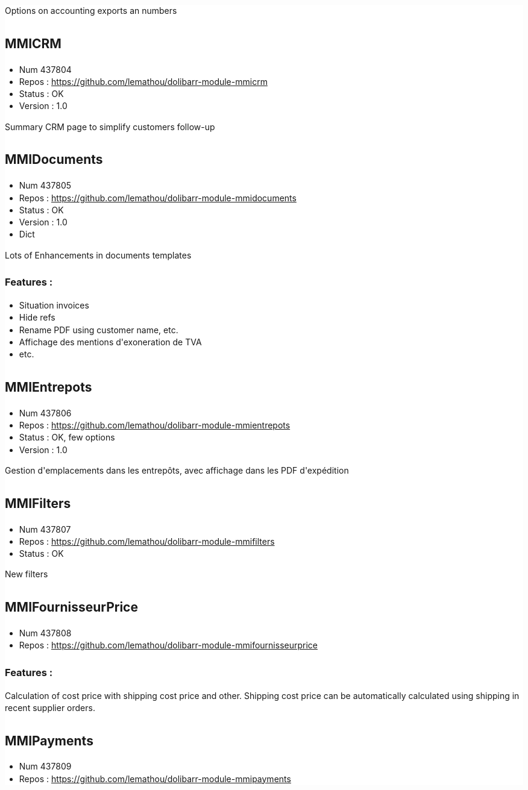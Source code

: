 Options on accounting exports an numbers

## MMICRM
* Num 437804
* Repos : https://github.com/lemathou/dolibarr-module-mmicrm
* Status : OK
* Version : 1.0

Summary CRM page to simplify customers follow-up

## MMIDocuments
* Num 437805
* Repos : https://github.com/lemathou/dolibarr-module-mmidocuments
* Status : OK
* Version : 1.0
* Dict

Lots of Enhancements in documents templates

### Features :
* Situation invoices
* Hide refs
* Rename PDF using customer name, etc.
* Affichage des mentions d'exoneration de TVA
* etc.

## MMIEntrepots
* Num 437806
* Repos : https://github.com/lemathou/dolibarr-module-mmientrepots
* Status : OK, few options
* Version : 1.0

Gestion d'emplacements dans les entrepôts, avec affichage dans les PDF d'expédition

## MMIFilters
* Num 437807
* Repos : https://github.com/lemathou/dolibarr-module-mmifilters
* Status : OK

New filters

## MMIFournisseurPrice
* Num 437808
* Repos : https://github.com/lemathou/dolibarr-module-mmifournisseurprice

### Features :
Calculation of cost price with shipping cost price and other.
Shipping cost price can be automatically calculated using shipping in recent supplier orders.

## MMIPayments
* Num 437809
* Repos : https://github.com/lemathou/dolibarr-module-mmipayments

